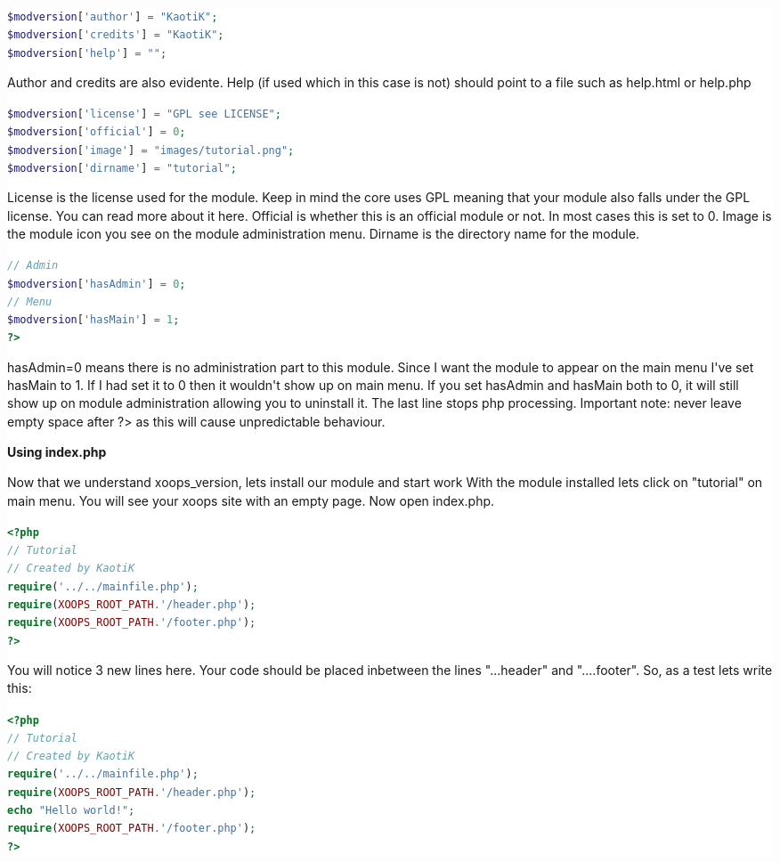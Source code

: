 ```php
$modversion['author'] = "KaotiK";
$modversion['credits'] = "KaotiK";
$modversion['help'] = "";
```

Author and credits are also evidente. Help (if used which in this case is not) should point to a file such as help.html or help.php
```php
$modversion['license'] = "GPL see LICENSE";
$modversion['official'] = 0;
$modversion['image'] = "images/tutorial.png";
$modversion['dirname'] = "tutorial";
```
License is the license used for the module. Keep in mind the core uses GPL meaning that your module also falls under the GPL license. You can read more about it here. Official is whether this is an official module or not. In most cases this is set to 0. Image is the module icon you see on the module administration menu. Dirname is the directory name for the module.

```php
// Admin
$modversion['hasAdmin'] = 0;
// Menu
$modversion['hasMain'] = 1;
?>
```

hasAdmin=0 means there is no administration part to this module. Since I want the module to appear on the main menu I've set hasMain to 1. If I had set it to 0 then it wouldn't show up on main menu. If you set hasAdmin and hasMain both to 0, it will still show up on module administration allowing you to uninstall it. The last line stops php processing.
Important note: never leave empty space after ?> as this will cause unpredictable behaviour.

**Using index.php**

Now that we understand xoops_version, lets install our module and start work
With the module installed lets click on "tutorial" on main menu. You will see your xoops site with an empty page. Now open index.php.

```php 
<?php
// Tutorial 
// Created by KaotiK 
require('../../mainfile.php');
require(XOOPS_ROOT_PATH.'/header.php');
require(XOOPS_ROOT_PATH.'/footer.php');
?>
```

You will notice 3 new lines here. Your code should be placed inbetween the lines "...header" and "....footer". So, as a test lets write this:

```php
<?php
// Tutorial 
// Created by KaotiK 
require('../../mainfile.php');
require(XOOPS_ROOT_PATH.'/header.php');
echo "Hello world!";
require(XOOPS_ROOT_PATH.'/footer.php');
?>
```
